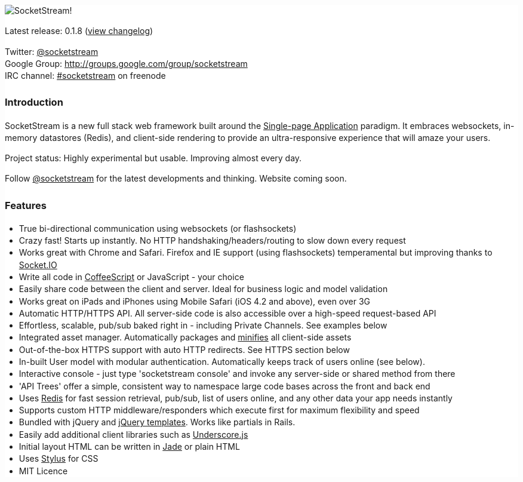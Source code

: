![SocketStream!](https://github.com/socketstream/socketstream/raw/master/new_project/public/images/logo.png)


Latest release: 0.1.8   ([view changelog](https://github.com/socketstream/socketstream/blob/master/HISTORY.md))

Twitter: [@socketstream](http://twitter.com/#!/socketstream)  
Google Group: http://groups.google.com/group/socketstream  
IRC channel: [#socketstream](http://webchat.freenode.net/?channels=socketstream) on freenode


### Introduction

SocketStream is a new full stack web framework built around the [Single-page Application](http://en.wikipedia.org/wiki/Single-page_application) paradigm. It embraces websockets, in-memory datastores (Redis), and client-side rendering to provide an ultra-responsive experience that will amaze your users.

Project status: Highly experimental but usable. Improving almost every day.

Follow [@socketstream](http://twitter.com/#!/socketstream) for the latest developments and thinking. Website coming soon.


### Features

* True bi-directional communication using websockets (or flashsockets)
* Crazy fast! Starts up instantly. No HTTP handshaking/headers/routing to slow down every request
* Works great with Chrome and Safari. Firefox and IE support (using flashsockets) temperamental but improving thanks to [Socket.IO](http://socket.io/)
* Write all code in [CoffeeScript](http://jashkenas.github.com/coffee-script/) or JavaScript - your choice
* Easily share code between the client and server. Ideal for business logic and model validation
* Works great on iPads and iPhones using Mobile Safari (iOS 4.2 and above), even over 3G
* Automatic HTTP/HTTPS API. All server-side code is also accessible over a high-speed request-based API
* Effortless, scalable, pub/sub baked right in - including Private Channels. See examples below
* Integrated asset manager. Automatically packages and [minifies](https://github.com/mishoo/UglifyJS) all client-side assets
* Out-of-the-box HTTPS support with auto HTTP redirects. See HTTPS section below
* In-built User model with modular authentication. Automatically keeps track of users online (see below).
* Interactive console - just type 'socketstream console' and invoke any server-side or shared method from there
* 'API Trees' offer a simple, consistent way to namespace large code bases across the front and back end
* Uses [Redis](http://www.redis.io/) for fast session retrieval, pub/sub, list of users online, and any other data your app needs instantly
* Supports custom HTTP middleware/responders which execute first for maximum flexibility and speed
* Bundled with jQuery and [jQuery templates](http://api.jquery.com/category/plugins/templates/). Works like partials in Rails.
* Easily add additional client libraries such as [Underscore.js](http://documentcloud.github.com/underscore/)
* Initial layout HTML can be written in [Jade](http://jade-lang.com/) or plain HTML
* Uses [Stylus](http://learnboost.github.com/stylus/) for CSS
* MIT Licence
